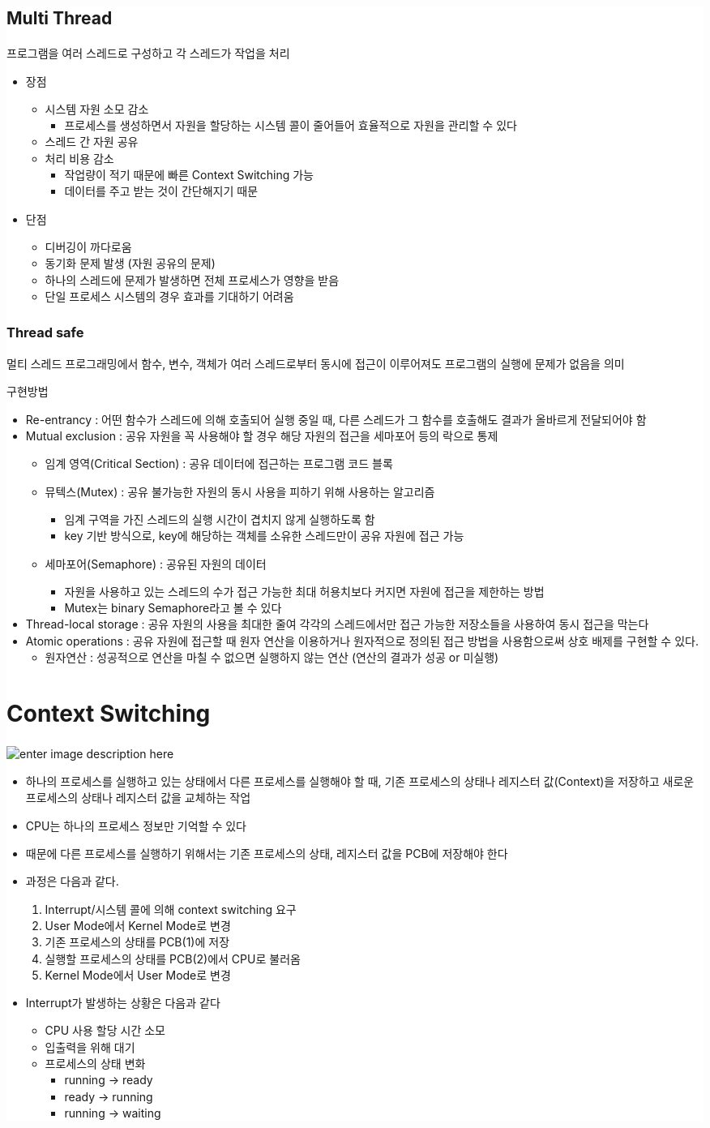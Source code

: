 
## Multi Thread
프로그램을 여러 스레드로 구성하고 각 스레드가 작업을 처리
- 장점
	- 시스템 자원 소모 감소
		- 프로세스를 생성하면서 자원을 할당하는 시스템 콜이 줄어들어 효율적으로 자원을 관리할 수 있다
	- 스레드 간 자원 공유
	- 처리 비용 감소
		- 작업량이 적기 때문에 빠른 Context Switching 가능
		- 데이터를 주고 받는 것이 간단해지기 때문

- 단점
	 - 디버깅이 까다로움
	 - 동기화 문제 발생 (자원 공유의 문제)
	 - 하나의 스레드에 문제가 발생하면 전체 프로세스가 영향을 받음
	 - 단일 프로세스 시스템의 경우 효과를 기대하기 어려움
	 
### Thread safe
멀티 스레드 프로그래밍에서 함수, 변수, 객체가 여러 스레드로부터 동시에 접근이 이루어져도 프로그램의 실행에 문제가 없음을 의미

구현방법
- Re-entrancy : 어떤 함수가 스레드에 의해 호출되어 실행 중일 때, 다른 스레드가 그 함수를 호출해도 결과가 올바르게 전달되어야 함
- Mutual exclusion : 공유 자원을 꼭 사용해야 할 경우 해당 자원의 접근을 세마포어 등의 락으로 통제
	- 임계 영역(Critical Section) : 공유 데이터에 접근하는 프로그램 코드 블록
	- 뮤텍스(Mutex) : 공유 불가능한 자원의 동시 사용을 피하기 위해 사용하는 알고리즘
		- 임계 구역을 가진 스레드의 실행 시간이 겹치지 않게 실행하도록 함
		- key 기반 방식으로, key에 해당하는 객체를 소유한 스레드만이 공유 자원에 접근 가능 
	
	- 세마포어(Semaphore) : 공유된 자원의 데이터 
		- 자원을 사용하고 있는 스레드의 수가 접근 가능한 최대 허용치보다 커지면 자원에 접근을 제한하는 방법
		- Mutex는 binary Semaphore라고 볼 수 있다
- Thread-local storage : 공유 자원의 사용을 최대한 줄여 각각의 스레드에서만 접근 가능한 저장소들을 사용하여 동시 접근을 막는다
- Atomic operations : 공유 자원에 접근할 때 원자 연산을 이용하거나 원자적으로 정의된 접근 방법을 사용함으로써 상호 배제를 구현할 수 있다.
	- 원자연산 : 성공적으로 연산을 마칠 수 없으면 실행하지 않는 연산 (연산의 결과가 성공 or 미실행)


# Context Switching
![enter image description here](https://forum.huawei.com/enterprise/en/data/attachment/forum/202101/02/160556hoofofzgif3y2flf.png?What-is-Context-Switching-1.png)
- 하나의 프로세스를 실행하고 있는 상태에서 다른 프로세스를 실행해야 할 때, 기존 프로세스의 상태나 레지스터 값(Context)을 저장하고 새로운 프로세스의 상태나 레지스터 값을 교체하는 작업

 - CPU는 하나의 프로세스 정보만 기억할 수 있다
 - 때문에 다른 프로세스를 실행하기 위해서는 기존 프로세스의 상태, 레지스터 값을 PCB에 저장해야 한다
 - 과정은 다음과 같다.
	1. Interrupt/시스템 콜에 의해 context switching 요구
	2. User Mode에서 Kernel Mode로 변경
	3. 기존 프로세스의 상태를 PCB(1)에 저장
	4. 실행할 프로세스의 상태를 PCB(2)에서 CPU로 불러옴
	5. Kernel Mode에서 User Mode로 변경

- Interrupt가 발생하는 상황은 다음과 같다
	- CPU 사용 할당 시간 소모
	- 입출력을 위해 대기
	- 프로세스의 상태 변화
		- running -> ready
		- ready -> running
		- running -> waiting
